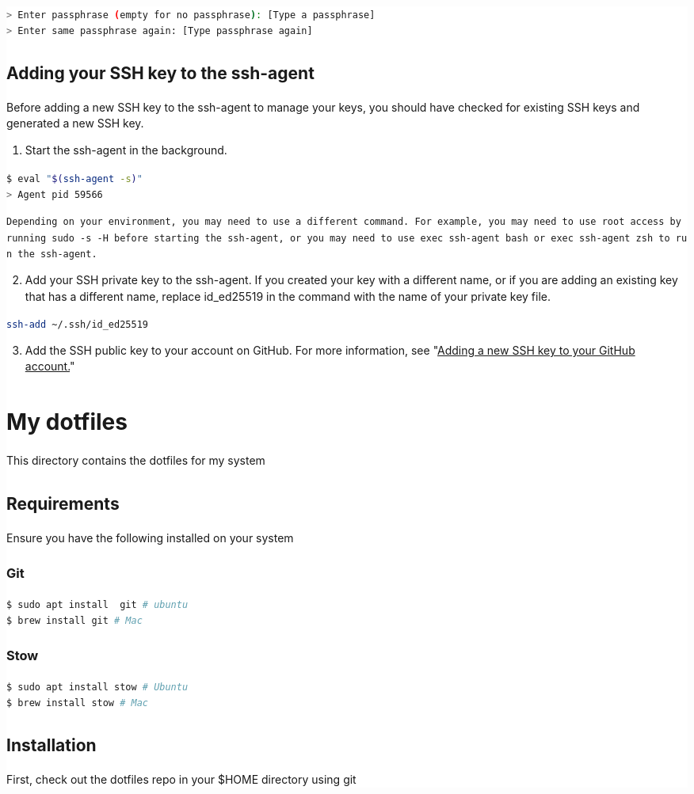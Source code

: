   ```sh
  > Enter passphrase (empty for no passphrase): [Type a passphrase]
  > Enter same passphrase again: [Type passphrase again]
  ```

## Adding your SSH key to the ssh-agent
Before adding a new SSH key to the ssh-agent to manage your keys, you should have checked for existing SSH keys and generated a new SSH key.

1. Start the ssh-agent in the background.
  ```sh
  $ eval "$(ssh-agent -s)"
  > Agent pid 59566
  ```
    Depending on your environment, you may need to use a different command. For example, you may need to use root access by running sudo -s -H before starting the ssh-agent, or you may need to use exec ssh-agent bash or exec ssh-agent zsh to run the ssh-agent.
    
2. Add your SSH private key to the ssh-agent.
  If you created your key with a different name, or if you are adding an existing key that has a different name, replace id_ed25519 in the command with the name of your private key file.
  ```sh
  ssh-add ~/.ssh/id_ed25519
  ```
3. Add the SSH public key to your account on GitHub. For more information, see "[Adding a new SSH key to your GitHub account.](https://docs.github.com/en/authentication/connecting-to-github-with-ssh/adding-a-new-ssh-key-to-your-github-account)"

# My dotfiles

This directory contains the dotfiles for my system

## Requirements

Ensure you have the following installed on your system

### Git

```sh
$ sudo apt install  git # ubuntu
$ brew install git # Mac
```

### Stow

```sh
$ sudo apt install stow # Ubuntu
$ brew install stow # Mac
```

## Installation

First, check out the dotfiles repo in your $HOME directory using git

